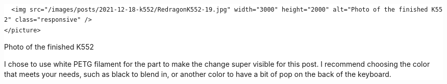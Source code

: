       <img src="/images/posts/2021-12-18-k552/RedragonK552-19.jpg" width="3000" height="2000" alt="Photo of the finished K552" class="responsive" />
    </picture>
  </a>
  <figcaption class="center">Photo of the finished K552</figcaption>
</figure>
</div>

I chose to use white PETG filament for the part to make the change super visible for this post. I recommend choosing the color that meets your needs, such as black to blend in, or another color to have a bit of pop on the back of the keyboard.

<div class="center width70">
<figure class="fill-parent">
  <a href="/images/posts/2021-12-18-k552/RedragonK552-14.jpg" target="_blank" rel="noopener" class="text-decoration-none">
    <picture>
      <source type="image/avif" srcset="/images/posts/2021-12-18-k552/RedragonK552-14.avif" />
      <source type="image/jpeg" srcset="/images/posts/2021-12-18-k552/RedragonK552-14.jpg" />